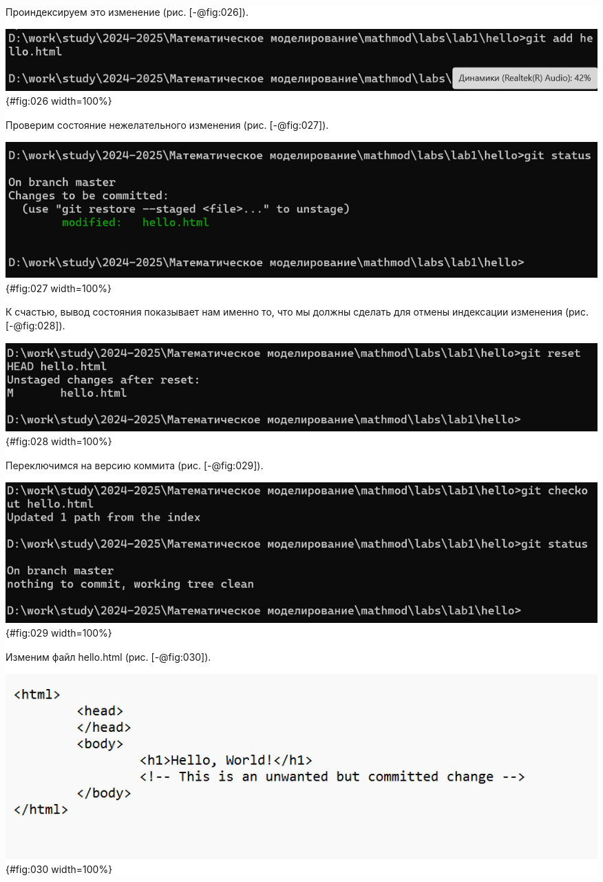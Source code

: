 Проиндексируем это изменение (рис. [-@fig:026]).

![Индексация изменения](image/26.png){#fig:026 width=100%}

Проверим состояние нежелательного изменения (рис. [-@fig:027]).

![Проверка состояния](image/27.png){#fig:027 width=100%}

К счастью, вывод состояния показывает нам именно то, что мы должны сделать для отмены индексации изменения (рис. [-@fig:028]).

![Выполнение сброса буферной зоны](image/28.png){#fig:028 width=100%}

Переключимся на версию коммита (рис. [-@fig:029]).

![Переключение на версию коммита](image/29.png){#fig:029 width=100%}

Изменим файл hello.html (рис. [-@fig:030]).

![Изменение файла hello.html](image/30.png){#fig:030 width=100%}